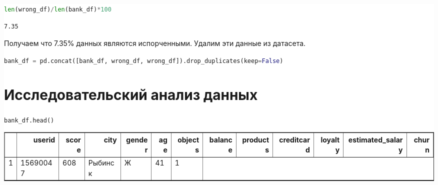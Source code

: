 



```python
len(wrong_df)/len(bank_df)*100
```




    7.35



Получаем что 7.35% данных являются испорченными. Удалим эти данные из датасета.


```python
bank_df = pd.concat([bank_df, wrong_df, wrong_df]).drop_duplicates(keep=False)
```

# Исследовательский анализ данных


```python
bank_df.head()
```




<div>
<style scoped>
    .dataframe tbody tr th:only-of-type {
        vertical-align: middle;
    }

    .dataframe tbody tr th {
        vertical-align: top;
    }

    .dataframe thead th {
        text-align: right;
    }
</style>
<table border="1" class="dataframe">
  <thead>
    <tr style="text-align: right;">
      <th></th>
      <th>userid</th>
      <th>score</th>
      <th>city</th>
      <th>gender</th>
      <th>age</th>
      <th>objects</th>
      <th>balance</th>
      <th>products</th>
      <th>creditcard</th>
      <th>loyalty</th>
      <th>estimated_salary</th>
      <th>churn</th>
    </tr>
  </thead>
  <tbody>
    <tr>
      <td>1</td>
      <td>15690047</td>
      <td>608</td>
      <td>Рыбинск</td>
      <td>Ж</td>
      <td>41</td>
      <td>1</td>